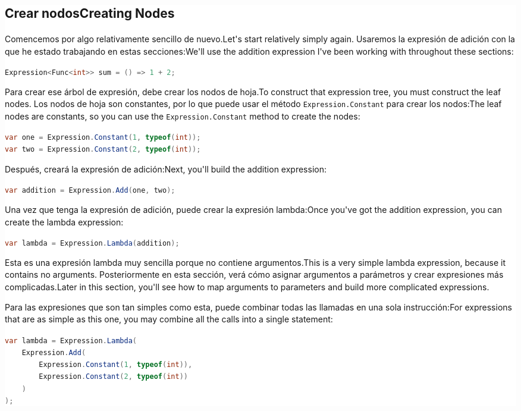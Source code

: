 ## <a name="creating-nodes"></a><span data-ttu-id="71aa2-113">Crear nodos</span><span class="sxs-lookup"><span data-stu-id="71aa2-113">Creating Nodes</span></span>

<span data-ttu-id="71aa2-114">Comencemos por algo relativamente sencillo de nuevo.</span><span class="sxs-lookup"><span data-stu-id="71aa2-114">Let's start relatively simply again.</span></span> <span data-ttu-id="71aa2-115">Usaremos la expresión de adición con la que he estado trabajando en estas secciones:</span><span class="sxs-lookup"><span data-stu-id="71aa2-115">We'll use the addition expression I've been working with throughout these sections:</span></span>

```csharp
Expression<Func<int>> sum = () => 1 + 2;
```

<span data-ttu-id="71aa2-116">Para crear ese árbol de expresión, debe crear los nodos de hoja.</span><span class="sxs-lookup"><span data-stu-id="71aa2-116">To construct that expression tree, you must construct the leaf nodes.</span></span>
<span data-ttu-id="71aa2-117">Los nodos de hoja son constantes, por lo que puede usar el método `Expression.Constant` para crear los nodos:</span><span class="sxs-lookup"><span data-stu-id="71aa2-117">The leaf nodes are constants, so you can use the `Expression.Constant` method to create the nodes:</span></span>

```csharp
var one = Expression.Constant(1, typeof(int));
var two = Expression.Constant(2, typeof(int));
```

<span data-ttu-id="71aa2-118">Después, creará la expresión de adición:</span><span class="sxs-lookup"><span data-stu-id="71aa2-118">Next, you'll build the addition expression:</span></span>

```csharp
var addition = Expression.Add(one, two);
```

<span data-ttu-id="71aa2-119">Una vez que tenga la expresión de adición, puede crear la expresión lambda:</span><span class="sxs-lookup"><span data-stu-id="71aa2-119">Once you've got the addition expression, you can create the lambda expression:</span></span>

```csharp
var lambda = Expression.Lambda(addition);
```

<span data-ttu-id="71aa2-120">Esta es una expresión lambda muy sencilla porque no contiene argumentos.</span><span class="sxs-lookup"><span data-stu-id="71aa2-120">This is a very simple lambda expression, because it contains no arguments.</span></span>
<span data-ttu-id="71aa2-121">Posteriormente en esta sección, verá cómo asignar argumentos a parámetros y crear expresiones más complicadas.</span><span class="sxs-lookup"><span data-stu-id="71aa2-121">Later in this section, you'll see how to map arguments to parameters and build more complicated expressions.</span></span>

<span data-ttu-id="71aa2-122">Para las expresiones que son tan simples como esta, puede combinar todas las llamadas en una sola instrucción:</span><span class="sxs-lookup"><span data-stu-id="71aa2-122">For expressions that are as simple as this one, you may combine all the calls into a single statement:</span></span>

```csharp
var lambda = Expression.Lambda(
    Expression.Add(
        Expression.Constant(1, typeof(int)),
        Expression.Constant(2, typeof(int))
    )
);
```
